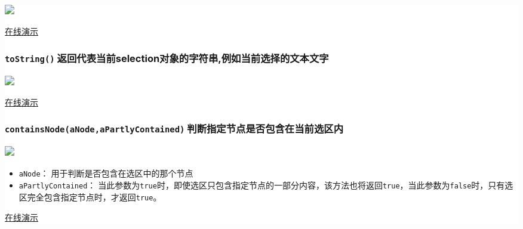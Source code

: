 ![](images/selection_api/selection_`deleteFromDocument.gif)

[在线演示](https://jshare.com.cn/selection/EJG0kx)

<iframe width="100%" height="300" src="https://code.hcharts.cn/selection/EJG0kx/share/result,js,html,css" allowfullscreen="allowfullscreen" frameborder="0"></iframe>

### `toString()` 返回代表当前selection对象的字符串,例如当前选择的文本文字

![](images/selection_api/selection_toString.gif)

[在线演示](https://jshare.com.cn/selection/ZrG0kD)

<iframe width="100%" height="350" src="https://code.hcharts.cn/selection/ZrG0kD/share/result,js,html,css" allowfullscreen="allowfullscreen" frameborder="0"></iframe>

### `containsNode(aNode,aPartlyContained)` 判断指定节点是否包含在当前选区内

![](images/selection_api/selection_containsNode.gif)

* `aNode`： 用于判断是否包含在选区中的那个节点
* `aPartlyContained`： 当此参数为`true`时，即使选区只包含指定节点的一部分内容，该方法也将返回`true`，当此参数为`false`时，只有选区完全包含指定节点时，才返回`true`。

[在线演示](https://jshare.com.cn/selection/ZPG0kv)

<iframe width="100%" height="450" src="https://code.hcharts.cn/selection/ZPG0kv/share/result,js,html,css" allowfullscreen="allowfullscreen" frameborder="0"></iframe>















